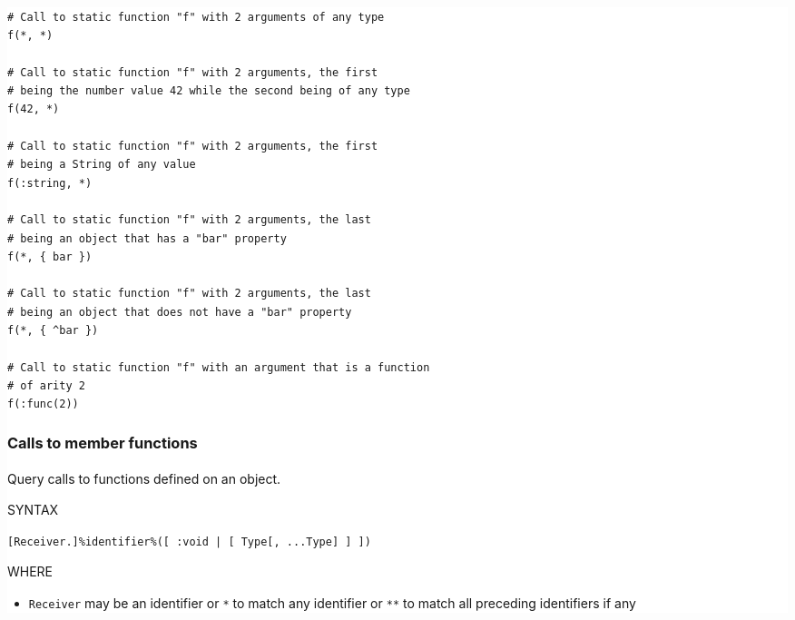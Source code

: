     # Call to static function "f" with 2 arguments of any type
    f(*, *)

    # Call to static function "f" with 2 arguments, the first
    # being the number value 42 while the second being of any type
    f(42, *)

    # Call to static function "f" with 2 arguments, the first
    # being a String of any value
    f(:string, *)

    # Call to static function "f" with 2 arguments, the last
    # being an object that has a "bar" property
    f(*, { bar })

    # Call to static function "f" with 2 arguments, the last
    # being an object that does not have a "bar" property
    f(*, { ^bar })

    # Call to static function "f" with an argument that is a function 
    # of arity 2
    f(:func(2))

### Calls to member functions

Query calls to functions defined on an object.

SYNTAX

    [Receiver.]%identifier%([ :void | [ Type[, ...Type] ] ])

WHERE

- `Receiver` may be an identifier or `*` to match any identifier or `**`
  to match all preceding identifiers if any
